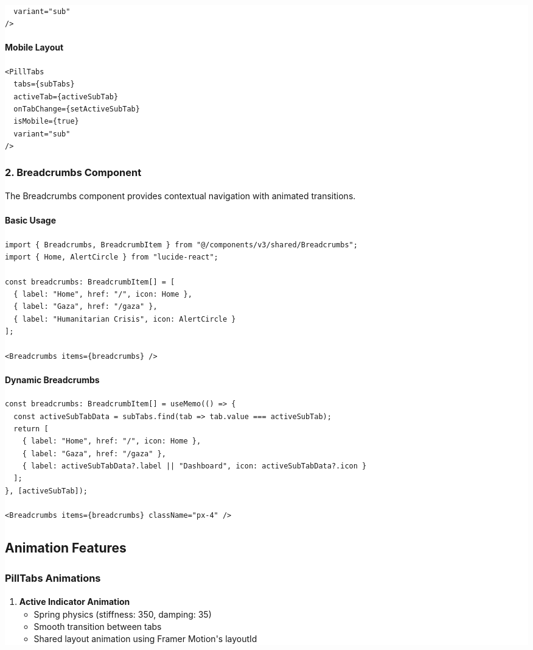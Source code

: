 ```tsx
  variant="sub"
/>
```

#### Mobile Layout
```tsx
<PillTabs
  tabs={subTabs}
  activeTab={activeSubTab}
  onTabChange={setActiveSubTab}
  isMobile={true}
  variant="sub"
/>
```

### 2. Breadcrumbs Component

The Breadcrumbs component provides contextual navigation with animated transitions.

#### Basic Usage
```tsx
import { Breadcrumbs, BreadcrumbItem } from "@/components/v3/shared/Breadcrumbs";
import { Home, AlertCircle } from "lucide-react";

const breadcrumbs: BreadcrumbItem[] = [
  { label: "Home", href: "/", icon: Home },
  { label: "Gaza", href: "/gaza" },
  { label: "Humanitarian Crisis", icon: AlertCircle }
];

<Breadcrumbs items={breadcrumbs} />
```

#### Dynamic Breadcrumbs
```tsx
const breadcrumbs: BreadcrumbItem[] = useMemo(() => {
  const activeSubTabData = subTabs.find(tab => tab.value === activeSubTab);
  return [
    { label: "Home", href: "/", icon: Home },
    { label: "Gaza", href: "/gaza" },
    { label: activeSubTabData?.label || "Dashboard", icon: activeSubTabData?.icon }
  ];
}, [activeSubTab]);

<Breadcrumbs items={breadcrumbs} className="px-4" />
```

## Animation Features

### PillTabs Animations

1. **Active Indicator Animation**
   - Spring physics (stiffness: 350, damping: 35)
   - Smooth transition between tabs
   - Shared layout animation using Framer Motion's layoutId
